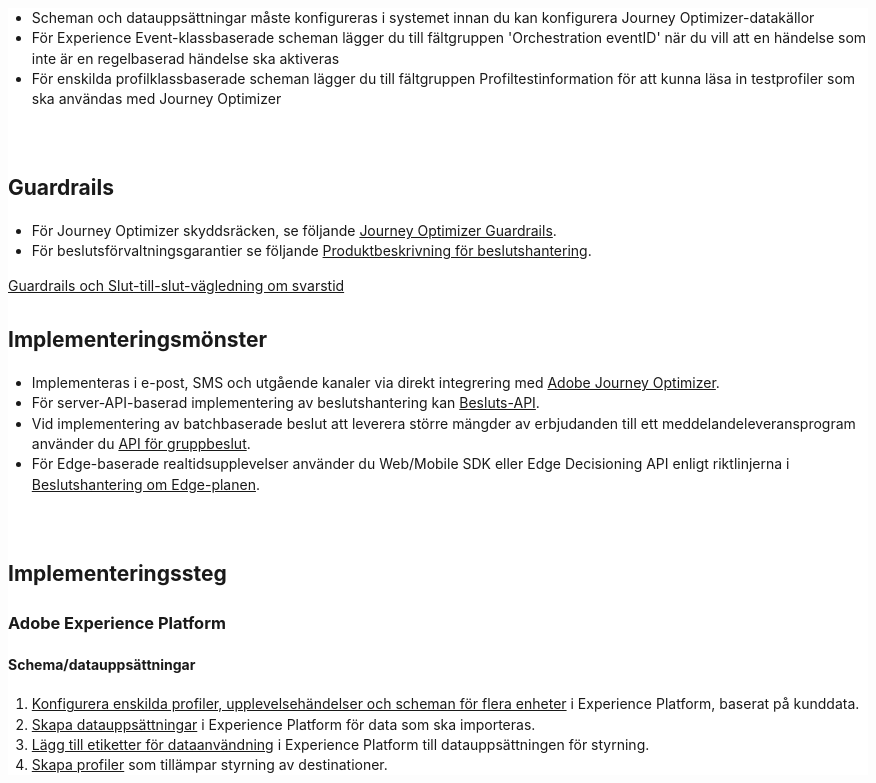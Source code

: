 * Scheman och datauppsättningar måste konfigureras i systemet innan du kan konfigurera Journey Optimizer-datakällor
* För Experience Event-klassbaserade scheman lägger du till fältgruppen &#39;Orchestration eventID&#39; när du vill att en händelse som inte är en regelbaserad händelse ska aktiveras
* För enskilda profilklassbaserade scheman lägger du till fältgruppen Profiltestinformation för att kunna läsa in testprofiler som ska användas med Journey Optimizer

<br>

## Guardrails

* För Journey Optimizer skyddsräcken, se följande [Journey Optimizer Guardrails](https://experienceleague.adobe.com/docs/journey-optimizer/using/get-started/limitations.html).
* För beslutsförvaltningsgarantier se följande [Produktbeskrivning för beslutshantering](https://helpx.adobe.com/legal/product-descriptions/offer-decisioning-app-service.html).

[Guardrails och Slut-till-slut-vägledning om svarstid](https://experienceleague.adobe.com/docs/blueprints-learn/architecture/architecture-overview/deployment/guardrails.html)

## Implementeringsmönster

* Implementeras i e-post, SMS och utgående kanaler via direkt integrering med [Adobe Journey Optimizer](https://experienceleague.adobe.com/docs/journey-optimizer/using/offer-decisioniong/get-started-decision/offers-e2e.html).
* För server-API-baserad implementering av beslutshantering kan [Besluts-API](https://experienceleague.adobe.com/docs/journey-optimizer/using/offer-decisioniong/api-reference/offer-delivery/decisioning-vs-edge-apis.html).
* Vid implementering av batchbaserade beslut att leverera större mängder av erbjudanden till ett meddelandeleveransprogram använder du [API för gruppbeslut](https://experienceleague.adobe.com/docs/journey-optimizer/using/offer-decisioniong/api-reference/offer-delivery/batch-decisioning-api.html).
* För Edge-baserade realtidsupplevelser använder du Web/Mobile SDK eller Edge Decisioning API enligt riktlinjerna i [Beslutshantering om Edge-planen](https://experienceleague.adobe.com/docs/blueprints-learn/architecture/customer-journeys/journey-optimizer/decision-management/decision-management-edge.html?lang=en).
<br>

## Implementeringssteg

### Adobe Experience Platform

#### Schema/datauppsättningar

1. [Konfigurera enskilda profiler, upplevelsehändelser och scheman för flera enheter](https://experienceleague.adobe.com/?recommended=ExperiencePlatform-D-1-2021.1.xdm) i Experience Platform, baserat på kunddata.
1. [Skapa datauppsättningar](https://experienceleague.adobe.com/docs/platform-learn/tutorials/data-ingestion/create-datasets-and-ingest-data.html) i Experience Platform för data som ska importeras.
1. [Lägg till etiketter för dataanvändning](https://experienceleague.adobe.com/docs/platform-learn/tutorials/data-governance/classify-data-using-governance-labels.html) i Experience Platform till datauppsättningen för styrning.
1. [Skapa profiler](https://experienceleague.adobe.com/docs/platform-learn/tutorials/data-governance/create-data-usage-policies.html) som tillämpar styrning av destinationer.

